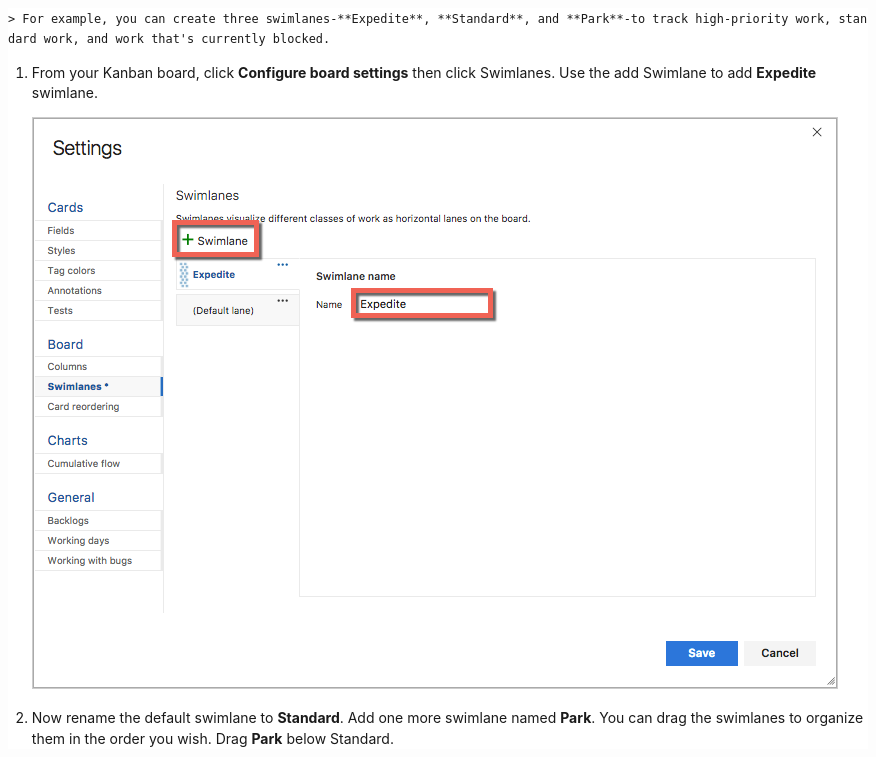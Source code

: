     > For example, you can create three swimlanes-**Expedite**, **Standard**, and **Park**-to track high-priority work, standard work, and work that's currently blocked.

1. From your Kanban board, click **Configure board settings** then click Swimlanes. Use the add Swimlane to add **Expedite** swimlane.

    ![](images/87.png)

1. Now rename the default swimlane to **Standard**. Add one more swimlane named **Park**. You can drag the swimlanes to organize them in the order you wish. Drag **Park** below Standard.
